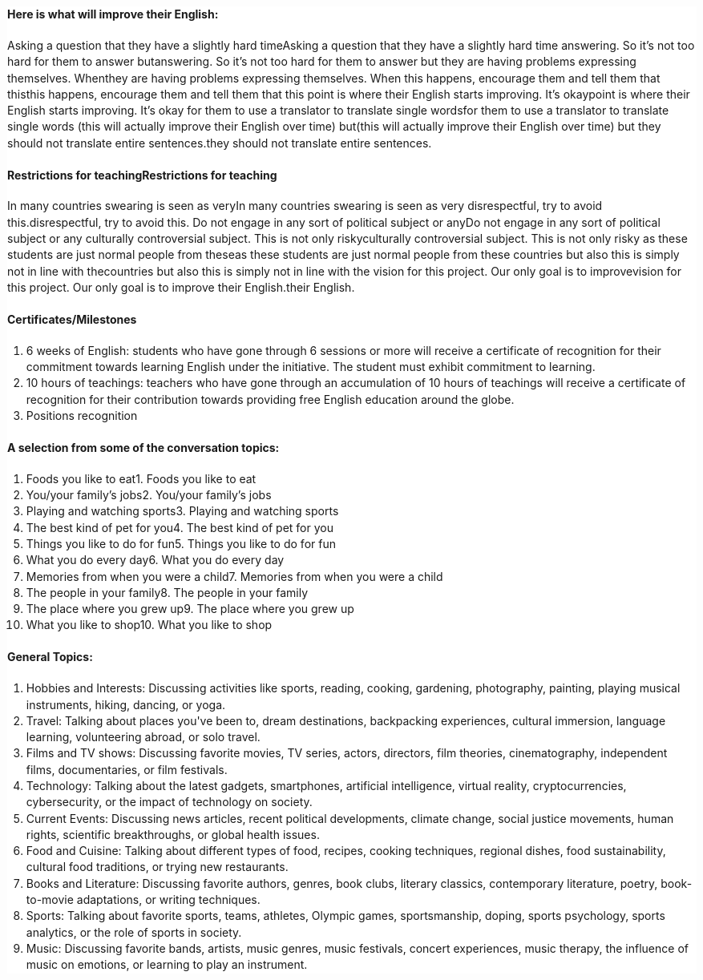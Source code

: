 #### Here is what will improve their English:
Asking a question that they have a slightly hard timeAsking a question that they have a slightly hard time answering. So it’s not too hard for them to answer butanswering. So it’s not too hard for them to answer but they are having problems expressing themselves. Whenthey are having problems expressing themselves. When this happens, encourage them and tell them that thisthis happens, encourage them and tell them that this point is where their English starts improving. It’s okaypoint is where their English starts improving. It’s okay for them to use a translator to translate single wordsfor them to use a translator to translate single words (this will actually improve their English over time) but(this will actually improve their English over time) but they should not translate entire sentences.they should not translate entire sentences.

#### Restrictions for teachingRestrictions for teaching
In many countries swearing is seen as veryIn many countries swearing is seen as very disrespectful, try to avoid this.disrespectful, try to avoid this. Do not engage in any sort of political subject or anyDo not engage in any sort of political subject or any
culturally controversial subject. This is not only riskyculturally controversial subject. This is not only risky as these students are just normal people from theseas these students are just normal people from these countries but also this is simply not in line with thecountries but also this is simply not in line with the vision for this project. Our only goal is to improvevision for this project. Our only goal is to improve their English.their English.

#### Certificates/Milestones

1. 6 weeks of English: students who have gone through 6 sessions or more will receive a certificate of recognition for their commitment towards learning English under the initiative. The student must exhibit commitment to learning.
2. 10 hours of teachings: teachers who have gone through an accumulation of 10 hours of teachings will receive a certificate of recognition for their contribution towards providing free English education around the globe.
3. Positions recognition


#### A selection from some of the conversation topics:

1. Foods you like to eat1. Foods you like to eat
2. You/your family’s jobs2. You/your family’s jobs
3. Playing and watching sports3. Playing and watching sports
4. The best kind of pet for you4. The best kind of pet for you
5. Things you like to do for fun5. Things you like to do for fun
6. What you do every day6. What you do every day
7. Memories from when you were a child7. Memories from when you were a child
8. The people in your family8. The people in your family
9. The place where you grew up9. The place where you grew up
10. What you like to shop10. What you like to shop

#### General Topics:

1. Hobbies and Interests: Discussing activities like sports, reading, cooking, gardening, photography, painting, playing musical instruments, hiking, dancing, or yoga.
2. Travel: Talking about places you've been to, dream destinations, backpacking experiences, cultural immersion, language learning, volunteering abroad, or solo travel.
3. Films and TV shows: Discussing favorite movies, TV series, actors, directors, film theories, cinematography, independent films, documentaries, or film festivals.
4. Technology: Talking about the latest gadgets, smartphones, artificial intelligence, virtual reality, cryptocurrencies, cybersecurity, or the impact of technology on society.
5. Current Events: Discussing news articles, recent political developments, climate change, social justice movements, human rights, scientific breakthroughs, or global health issues.
6. Food and Cuisine: Talking about different types of food, recipes, cooking techniques, regional dishes, food sustainability, cultural food traditions, or trying new restaurants.
7. Books and Literature: Discussing favorite authors, genres, book clubs, literary classics, contemporary literature, poetry, book-to-movie adaptations, or writing techniques.
8. Sports: Talking about favorite sports, teams, athletes, Olympic games, sportsmanship, doping, sports psychology, sports analytics, or the role of sports in society.
9. Music: Discussing favorite bands, artists, music genres, music festivals, concert experiences, music therapy, the influence of music on emotions, or learning to play an instrument.
